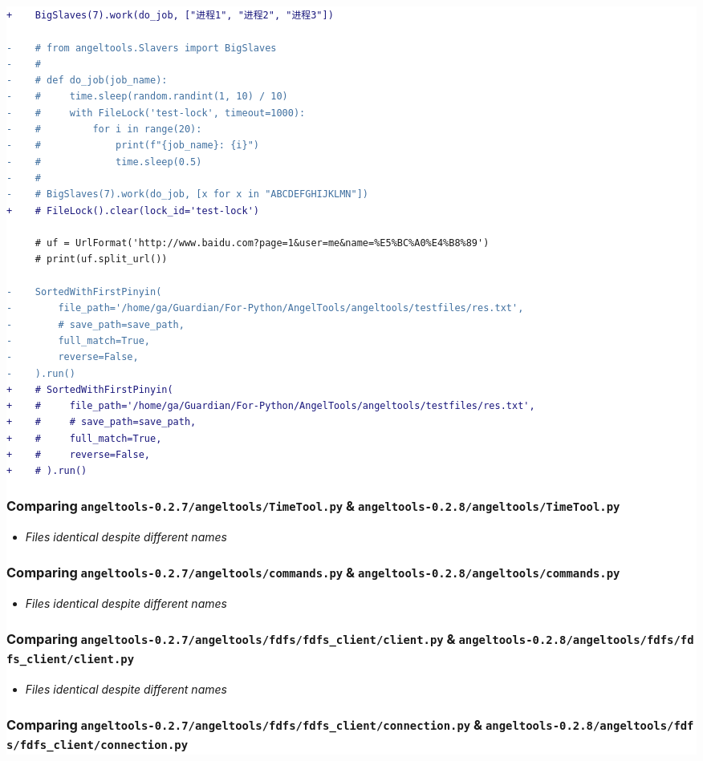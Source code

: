 ```diff
+    BigSlaves(7).work(do_job, ["进程1", "进程2", "进程3"])
 
-    # from angeltools.Slavers import BigSlaves
-    #
-    # def do_job(job_name):
-    #     time.sleep(random.randint(1, 10) / 10)
-    #     with FileLock('test-lock', timeout=1000):
-    #         for i in range(20):
-    #             print(f"{job_name}: {i}")
-    #             time.sleep(0.5)
-    #
-    # BigSlaves(7).work(do_job, [x for x in "ABCDEFGHIJKLMN"])
+    # FileLock().clear(lock_id='test-lock')
 
     # uf = UrlFormat('http://www.baidu.com?page=1&user=me&name=%E5%BC%A0%E4%B8%89')
     # print(uf.split_url())
 
-    SortedWithFirstPinyin(
-        file_path='/home/ga/Guardian/For-Python/AngelTools/angeltools/testfiles/res.txt',
-        # save_path=save_path,
-        full_match=True,
-        reverse=False,
-    ).run()
+    # SortedWithFirstPinyin(
+    #     file_path='/home/ga/Guardian/For-Python/AngelTools/angeltools/testfiles/res.txt',
+    #     # save_path=save_path,
+    #     full_match=True,
+    #     reverse=False,
+    # ).run()
```

### Comparing `angeltools-0.2.7/angeltools/TimeTool.py` & `angeltools-0.2.8/angeltools/TimeTool.py`

 * *Files identical despite different names*

### Comparing `angeltools-0.2.7/angeltools/commands.py` & `angeltools-0.2.8/angeltools/commands.py`

 * *Files identical despite different names*

### Comparing `angeltools-0.2.7/angeltools/fdfs/fdfs_client/client.py` & `angeltools-0.2.8/angeltools/fdfs/fdfs_client/client.py`

 * *Files identical despite different names*

### Comparing `angeltools-0.2.7/angeltools/fdfs/fdfs_client/connection.py` & `angeltools-0.2.8/angeltools/fdfs/fdfs_client/connection.py`
